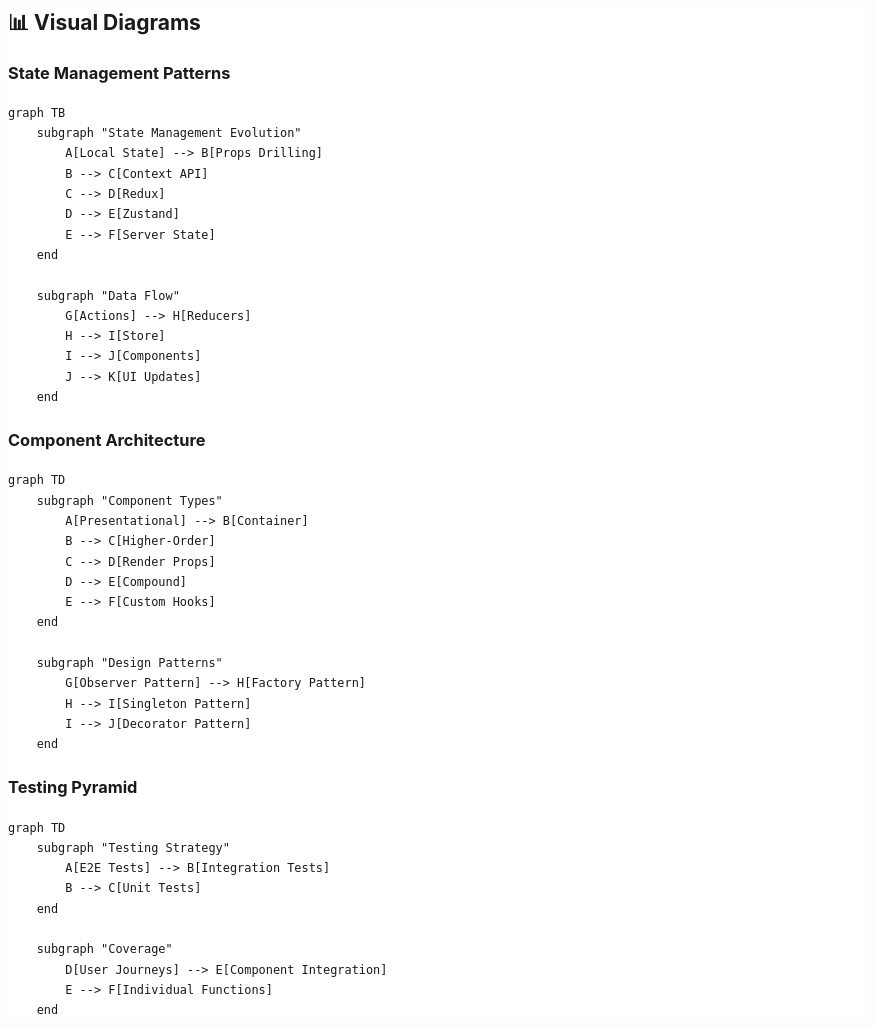 ## 📊 Visual Diagrams

### State Management Patterns

```mermaid
graph TB
    subgraph "State Management Evolution"
        A[Local State] --> B[Props Drilling]
        B --> C[Context API]
        C --> D[Redux]
        D --> E[Zustand]
        E --> F[Server State]
    end

    subgraph "Data Flow"
        G[Actions] --> H[Reducers]
        H --> I[Store]
        I --> J[Components]
        J --> K[UI Updates]
    end
```

### Component Architecture

```mermaid
graph TD
    subgraph "Component Types"
        A[Presentational] --> B[Container]
        B --> C[Higher-Order]
        C --> D[Render Props]
        D --> E[Compound]
        E --> F[Custom Hooks]
    end

    subgraph "Design Patterns"
        G[Observer Pattern] --> H[Factory Pattern]
        H --> I[Singleton Pattern]
        I --> J[Decorator Pattern]
    end
```

### Testing Pyramid

```mermaid
graph TD
    subgraph "Testing Strategy"
        A[E2E Tests] --> B[Integration Tests]
        B --> C[Unit Tests]
    end

    subgraph "Coverage"
        D[User Journeys] --> E[Component Integration]
        E --> F[Individual Functions]
    end
```
